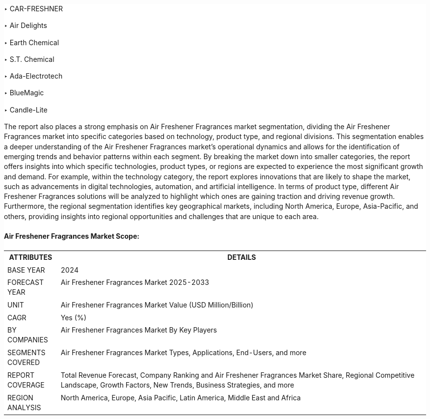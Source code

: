 ‣ CAR-FRESHNER

‣ Air Delights

‣ Earth Chemical

‣ S.T. Chemical

‣ Ada-Electrotech

‣ BlueMagic

‣ Candle-Lite

The report also places a strong emphasis on Air Freshener Fragrances market segmentation, dividing the Air Freshener Fragrances market into specific categories based on technology, product type, and regional divisions. This segmentation enables a deeper understanding of the Air Freshener Fragrances market’s operational dynamics and allows for the identification of emerging trends and behavior patterns within each segment. By breaking the market down into smaller categories, the report offers insights into which specific technologies, product types, or regions are expected to experience the most significant growth and demand. For example, within the technology category, the report explores innovations that are likely to shape the market, such as advancements in digital technologies, automation, and artificial intelligence. In terms of product type, different Air Freshener Fragrances solutions will be analyzed to highlight which ones are gaining traction and driving revenue growth. Furthermore, the regional segmentation identifies key geographical markets, including North America, Europe, Asia-Pacific, and others, providing insights into regional opportunities and challenges that are unique to each area.

<h4>Air Freshener Fragrances Market Scope:</h4>
<table>
<tr>
<th>ATTRIBUTES</th>
<th>DETAILS</th>
</tr>
<tr>
<td>BASE YEAR</td>
<td>2024</td>
</tr>
<tr>
<td>FORECAST YEAR</td>
<td>Air Freshener Fragrances Market 2025-2033</td>
</tr>
<tr>
<td>UNIT</td>
<td>Air Freshener Fragrances Market Value (USD Million/Billion)</td>
<tr>
<td>CAGR</td>
<td>Yes (%)</td>
</tr>
</tr>
<tr>
<td>BY COMPANIES</td>
<td>Air Freshener Fragrances Market By Key Players</td>
</tr>
<tr>
<td>SEGMENTS COVERED</td>
<td>Air Freshener Fragrances Market Types, Applications, End-Users, and more</td>
</tr>
<tr>
<td>REPORT COVERAGE</td>
<td>Total Revenue Forecast, Company Ranking and Air Freshener Fragrances Market Share, Regional Competitive Landscape, Growth Factors, New Trends, Business Strategies, and more</td>
</tr>
<tr>
<td>REGION ANALYSIS</td>
<td>North America, Europe, Asia Pacific, Latin America, Middle East and Africa</td>
</tr>
